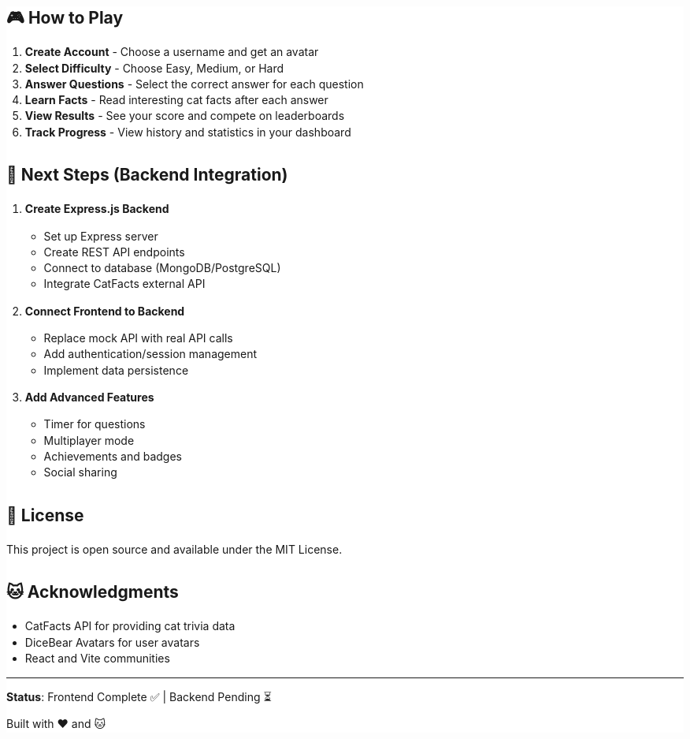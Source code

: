 ## 🎮 How to Play

1. **Create Account** - Choose a username and get an avatar
2. **Select Difficulty** - Choose Easy, Medium, or Hard
3. **Answer Questions** - Select the correct answer for each question
4. **Learn Facts** - Read interesting cat facts after each answer
5. **View Results** - See your score and compete on leaderboards
6. **Track Progress** - View history and statistics in your dashboard

## 🚧 Next Steps (Backend Integration)

1. **Create Express.js Backend**
   - Set up Express server
   - Create REST API endpoints
   - Connect to database (MongoDB/PostgreSQL)
   - Integrate CatFacts external API

2. **Connect Frontend to Backend**
   - Replace mock API with real API calls
   - Add authentication/session management
   - Implement data persistence

3. **Add Advanced Features**
   - Timer for questions
   - Multiplayer mode
   - Achievements and badges
   - Social sharing

## 📄 License

This project is open source and available under the MIT License.

## 🐱 Acknowledgments

- CatFacts API for providing cat trivia data
- DiceBear Avatars for user avatars
- React and Vite communities

---

**Status**: Frontend Complete ✅ | Backend Pending ⏳

Built with ❤️ and 🐱
